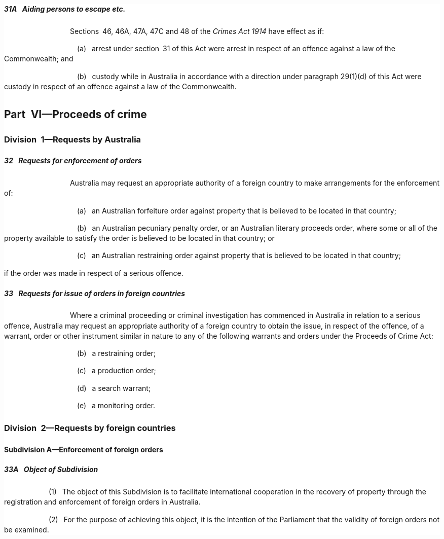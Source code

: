 ##### <a id="31A"></a>31A  Aiding persons to escape etc.

                   Sections 46, 46A, 47A, 47C and 48 of the _Crimes Act 1914_ have effect as if:

                     (a)  arrest under section 31 of this Act were arrest in respect of an offence against a law of the Commonwealth; and

                     (b)  custody while in Australia in accordance with a direction under paragraph 29(1)(d) of this Act were custody in respect of an offence against a law of the Commonwealth.

## Part VI—Proceeds of crime

### Division 1—Requests by Australia

##### <a id="32"></a>32  Requests for enforcement of orders

                   Australia may request an appropriate authority of a foreign country to make arrangements for the enforcement of:

                     (a)  an Australian forfeiture order against property that is believed to be located in that country;

                     (b)  an Australian pecuniary penalty order, or an Australian literary proceeds order, where some or all of the property available to satisfy the order is believed to be located in that country; or

                     (c)  an Australian restraining order against property that is believed to be located in that country;

if the order was made in respect of a serious offence.

##### <a id="33"></a>33  Requests for issue of orders in foreign countries

                   Where a criminal proceeding or criminal investigation has commenced in Australia in relation to a serious offence, Australia may request an appropriate authority of a foreign country to obtain the issue, in respect of the offence, of a warrant, order or other instrument similar in nature to any of the following warrants and orders under the Proceeds of Crime Act:

                     (b)  a restraining order;

                     (c)  a production order;

                     (d)  a search warrant;

                     (e)  a monitoring order.

### Division 2—Requests by foreign countries

#### Subdivision A—Enforcement of foreign orders

##### <a id="33A"></a>33A  Object of Subdivision

             (1)  The object of this Subdivision is to facilitate international cooperation in the recovery of property through the registration and enforcement of foreign orders in Australia.

             (2)  For the purpose of achieving this object, it is the intention of the Parliament that the validity of foreign orders not be examined.
